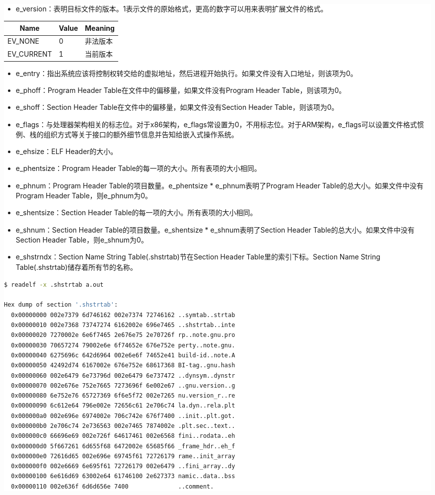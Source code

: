 - e_version：表明目标文件的版本。1表示文件的原始格式，更高的数字可以用来表明扩展文件的格式。

| Name       | Value | Meaning  |
| ---------- | ----- | -------- |
| EV_NONE    | 0     | 非法版本 |
| EV_CURRENT | 1     | 当前版本 |

- e_entry：指出系统应该将控制权转交给的虚拟地址，然后进程开始执行。如果文件没有入口地址，则该项为0。

- e_phoff：Program Header Table在文件中的偏移量，如果文件没有Program Header Table，则该项为0。

- e_shoff：Section Header Table在文件中的偏移量，如果文件没有Section Header Table，则该项为0。

- e_flags：与处理器架构相关的标志位。对于x86架构，e_flags常设置为0，不用标志位。对于ARM架构，e_flags可以设置文件格式惯例、栈的组织方式等关于接口的额外细节信息并告知给嵌入式操作系统。

- e_ehsize：ELF Header的大小。

- e_phentsize：Program Header Table的每一项的大小。所有表项的大小相同。

- e_phnum：Program Header Table的项目数量。e_phentsize * e_phnum表明了Program Header Table的总大小。如果文件中没有Program Header Table，则e_phnum为0。

- e_shentsize：Section Header Table的每一项的大小。所有表项的大小相同。

- e_shnum：Section Header Table的项目数量。e_shentsize * e_shnum表明了Section Header Table的总大小。如果文件中没有Section Header Table，则e_shnum为0。

- e_shstrndx：Section Name String Table(.shstrtab)节在Section Header Table里的索引下标。Section Name String Table(.shstrtab)储存着所有节的名称。

```bash
$ readelf -x .shstrtab a.out

Hex dump of section '.shstrtab':
  0x00000000 002e7379 6d746162 002e7374 72746162 ..symtab..strtab
  0x00000010 002e7368 73747274 6162002e 696e7465 ..shstrtab..inte
  0x00000020 7270002e 6e6f7465 2e676e75 2e70726f rp..note.gnu.pro
  0x00000030 70657274 79002e6e 6f74652e 676e752e perty..note.gnu.
  0x00000040 6275696c 642d6964 002e6e6f 74652e41 build-id..note.A
  0x00000050 42492d74 6167002e 676e752e 68617368 BI-tag..gnu.hash
  0x00000060 002e6479 6e73796d 002e6479 6e737472 ..dynsym..dynstr
  0x00000070 002e676e 752e7665 7273696f 6e002e67 ..gnu.version..g
  0x00000080 6e752e76 65727369 6f6e5f72 002e7265 nu.version_r..re
  0x00000090 6c612e64 796e002e 72656c61 2e706c74 la.dyn..rela.plt
  0x000000a0 002e696e 6974002e 706c742e 676f7400 ..init..plt.got.
  0x000000b0 2e706c74 2e736563 002e7465 7874002e .plt.sec..text..
  0x000000c0 66696e69 002e726f 64617461 002e6568 fini..rodata..eh
  0x000000d0 5f667261 6d655f68 6472002e 65685f66 _frame_hdr..eh_f
  0x000000e0 72616d65 002e696e 69745f61 72726179 rame..init_array
  0x000000f0 002e6669 6e695f61 72726179 002e6479 ..fini_array..dy
  0x00000100 6e616d69 63002e64 61746100 2e627373 namic..data..bss
  0x00000110 002e636f 6d6d656e 7400              ..comment.
```

